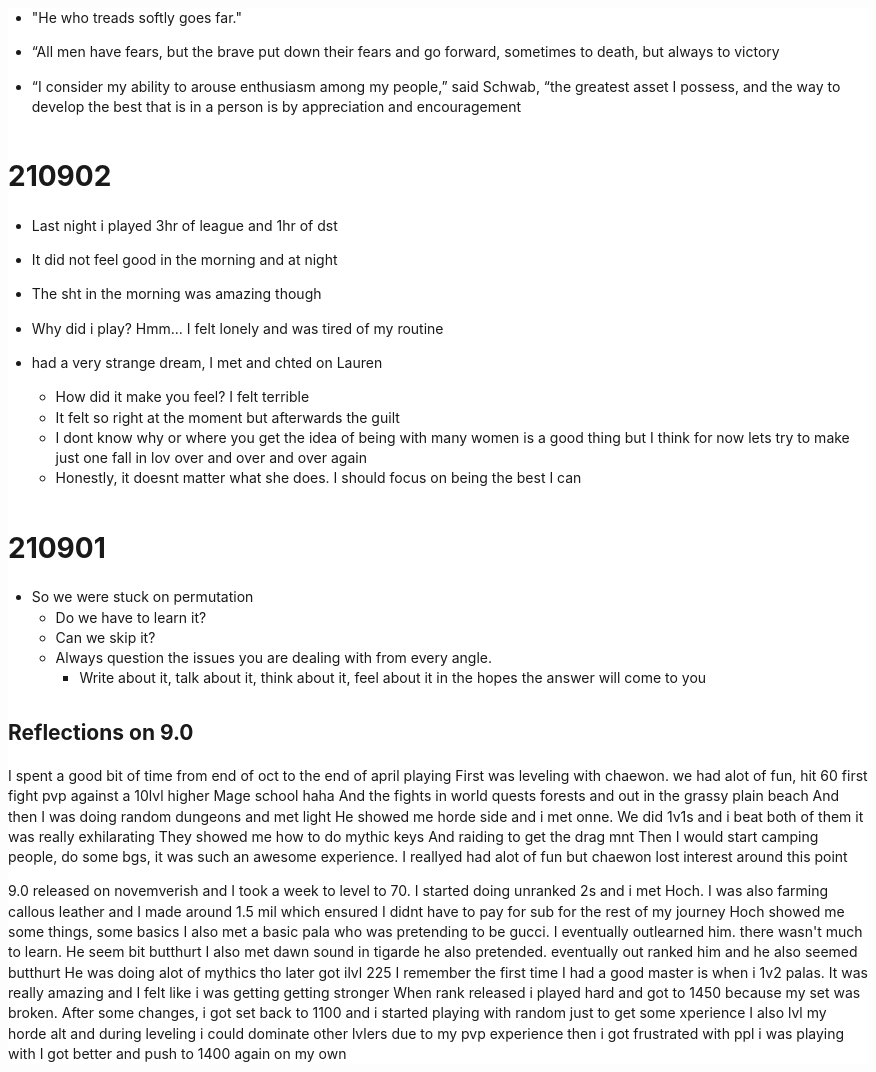 * "He who treads softly goes far."
* “All men have fears, but the brave put down their fears and go forward, sometimes to death, but always to victory

* “I consider my ability to arouse enthusiasm among my people,” said Schwab, “the greatest asset I possess, and the way to develop the best that is in a person is by appreciation and encouragement

# 210902

* Last night i played 3hr of league and 1hr of dst
* It did not feel good in the morning and at night
* The sht in the morning was amazing though
* Why did i play? Hmm... I felt lonely and was tired of my routine

* had a very strange dream, I met and chted on Lauren
  * How did it make you feel? I felt terrible
  * It felt so right at the moment but afterwards the guilt
  * I dont know why or where you get the idea of being with many women is a good thing but I think for now lets try to make just one fall in lov over and over and over again
  * Honestly, it doesnt matter what she does. I should focus on being the best I can

# 210901

* So we were stuck on permutation
  * Do we have to learn it?
  * Can we skip it?
  * Always question the issues you are dealing with from every angle.
    * Write about it, talk about it, think about it, feel about it in the hopes the answer will come to you

## Reflections on 9.0

I spent a good bit of time from end of oct to the end of april playing
First was leveling with chaewon. we had alot of fun, hit 60
first fight pvp against a 10lvl higher
Mage school haha
And the fights in world quests forests and out in the grassy plain beach
And then I was doing random dungeons and met light
He showed me horde side and i met onne.
We did 1v1s and i beat both of them it was really exhilarating
They showed me how to do mythic keys
And raiding to get the drag mnt
Then I would start camping people, do some bgs, it was such an awesome experience.
I reallyed had alot of fun but chaewon lost interest around this point

9.0 released on novemverish and I took a week to level to 70.
I started doing unranked 2s and i met Hoch.
I was also farming callous leather and I made around 1.5 mil which ensured I didnt have to pay for sub for the rest of my journey
Hoch showed me some things, some basics
I also met a basic pala who was pretending to be gucci. I eventually outlearned him. there wasn't much to learn. He seem bit butthurt
I also met dawn sound in tigarde he also pretended. eventually out ranked him and he also seemed butthurt
He was doing alot of mythics tho later got ilvl 225
I remember the first time I had a good master is when i 1v2 palas.
It was really amazing and I felt like i was getting getting stronger
When rank released i played hard and got to 1450 because my set was broken.
After some changes, i got set back to 1100 and i started playing with random just to get some xperience
I also lvl my horde alt and during leveling i could dominate other lvlers due to my pvp experience
then i got frustrated with ppl i was playing with
I got better and push to 1400 again on my own